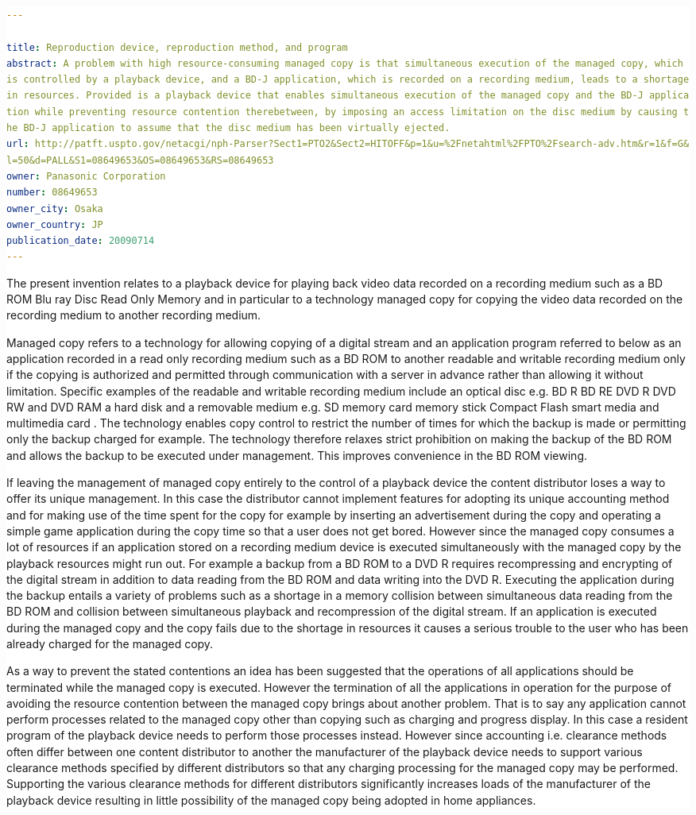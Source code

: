 ```yaml
---

title: Reproduction device, reproduction method, and program
abstract: A problem with high resource-consuming managed copy is that simultaneous execution of the managed copy, which is controlled by a playback device, and a BD-J application, which is recorded on a recording medium, leads to a shortage in resources. Provided is a playback device that enables simultaneous execution of the managed copy and the BD-J application while preventing resource contention therebetween, by imposing an access limitation on the disc medium by causing the BD-J application to assume that the disc medium has been virtually ejected.
url: http://patft.uspto.gov/netacgi/nph-Parser?Sect1=PTO2&Sect2=HITOFF&p=1&u=%2Fnetahtml%2FPTO%2Fsearch-adv.htm&r=1&f=G&l=50&d=PALL&S1=08649653&OS=08649653&RS=08649653
owner: Panasonic Corporation
number: 08649653
owner_city: Osaka
owner_country: JP
publication_date: 20090714
---
```

The present invention relates to a playback device for playing back video data recorded on a recording medium such as a BD ROM Blu ray Disc Read Only Memory and in particular to a technology managed copy for copying the video data recorded on the recording medium to another recording medium.

Managed copy refers to a technology for allowing copying of a digital stream and an application program referred to below as an application recorded in a read only recording medium such as a BD ROM to another readable and writable recording medium only if the copying is authorized and permitted through communication with a server in advance rather than allowing it without limitation. Specific examples of the readable and writable recording medium include an optical disc e.g. BD R BD RE DVD R DVD RW and DVD RAM a hard disk and a removable medium e.g. SD memory card memory stick Compact Flash smart media and multimedia card . The technology enables copy control to restrict the number of times for which the backup is made or permitting only the backup charged for example. The technology therefore relaxes strict prohibition on making the backup of the BD ROM and allows the backup to be executed under management. This improves convenience in the BD ROM viewing.

If leaving the management of managed copy entirely to the control of a playback device the content distributor loses a way to offer its unique management. In this case the distributor cannot implement features for adopting its unique accounting method and for making use of the time spent for the copy for example by inserting an advertisement during the copy and operating a simple game application during the copy time so that a user does not get bored. However since the managed copy consumes a lot of resources if an application stored on a recording medium device is executed simultaneously with the managed copy by the playback resources might run out. For example a backup from a BD ROM to a DVD R requires recompressing and encrypting of the digital stream in addition to data reading from the BD ROM and data writing into the DVD R. Executing the application during the backup entails a variety of problems such as a shortage in a memory collision between simultaneous data reading from the BD ROM and collision between simultaneous playback and recompression of the digital stream. If an application is executed during the managed copy and the copy fails due to the shortage in resources it causes a serious trouble to the user who has been already charged for the managed copy.

As a way to prevent the stated contentions an idea has been suggested that the operations of all applications should be terminated while the managed copy is executed. However the termination of all the applications in operation for the purpose of avoiding the resource contention between the managed copy brings about another problem. That is to say any application cannot perform processes related to the managed copy other than copying such as charging and progress display. In this case a resident program of the playback device needs to perform those processes instead. However since accounting i.e. clearance methods often differ between one content distributor to another the manufacturer of the playback device needs to support various clearance methods specified by different distributors so that any charging processing for the managed copy may be performed. Supporting the various clearance methods for different distributors significantly increases loads of the manufacturer of the playback device resulting in little possibility of the managed copy being adopted in home appliances.
